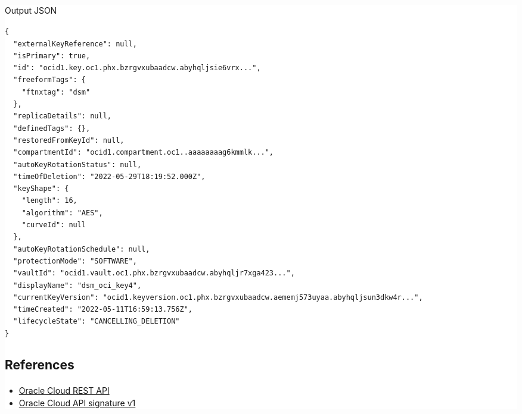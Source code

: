 Output JSON
```
{
  "externalKeyReference": null,
  "isPrimary": true,
  "id": "ocid1.key.oc1.phx.bzrgvxubaadcw.abyhqljsie6vrx...",
  "freeformTags": {
    "ftnxtag": "dsm"
  },
  "replicaDetails": null,
  "definedTags": {},
  "restoredFromKeyId": null,
  "compartmentId": "ocid1.compartment.oc1..aaaaaaaag6kmmlk...",
  "autoKeyRotationStatus": null,
  "timeOfDeletion": "2022-05-29T18:19:52.000Z",
  "keyShape": {
    "length": 16,
    "algorithm": "AES",
    "curveId": null
  },
  "autoKeyRotationSchedule": null,
  "protectionMode": "SOFTWARE",
  "vaultId": "ocid1.vault.oc1.phx.bzrgvxubaadcw.abyhqljr7xga423...",
  "displayName": "dsm_oci_key4",
  "currentKeyVersion": "ocid1.keyversion.oc1.phx.bzrgvxubaadcw.aememj573uyaa.abyhqljsun3dkw4r...",
  "timeCreated": "2022-05-11T16:59:13.756Z",
  "lifecycleState": "CANCELLING_DELETION"
}
```

## References

 * [Oracle Cloud REST API](https://docs.oracle.com/en-us/iaas/api/#/en/key/release/Vault/)
 * [Oracle Cloud API signature v1](https://docs.oracle.com/en-us/iaas/Content/API/Concepts/signingrequests.htm)
